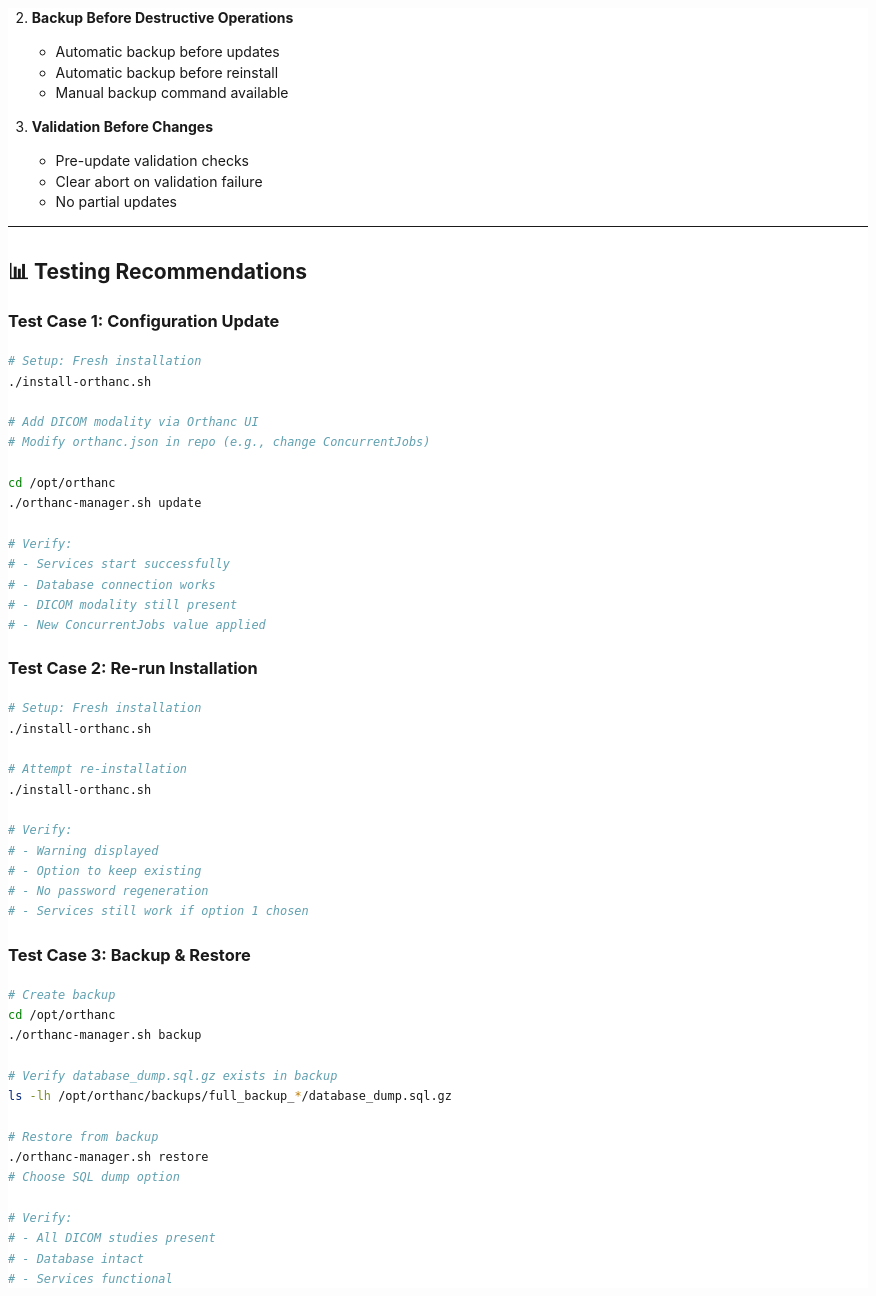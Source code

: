 2. **Backup Before Destructive Operations**
   - Automatic backup before updates
   - Automatic backup before reinstall
   - Manual backup command available

3. **Validation Before Changes**
   - Pre-update validation checks
   - Clear abort on validation failure
   - No partial updates

---

## 📊 Testing Recommendations

### Test Case 1: Configuration Update
```bash
# Setup: Fresh installation
./install-orthanc.sh

# Add DICOM modality via Orthanc UI
# Modify orthanc.json in repo (e.g., change ConcurrentJobs)

cd /opt/orthanc
./orthanc-manager.sh update

# Verify:
# - Services start successfully
# - Database connection works
# - DICOM modality still present
# - New ConcurrentJobs value applied
```

### Test Case 2: Re-run Installation
```bash
# Setup: Fresh installation
./install-orthanc.sh

# Attempt re-installation
./install-orthanc.sh

# Verify:
# - Warning displayed
# - Option to keep existing
# - No password regeneration
# - Services still work if option 1 chosen
```

### Test Case 3: Backup & Restore
```bash
# Create backup
cd /opt/orthanc
./orthanc-manager.sh backup

# Verify database_dump.sql.gz exists in backup
ls -lh /opt/orthanc/backups/full_backup_*/database_dump.sql.gz

# Restore from backup
./orthanc-manager.sh restore
# Choose SQL dump option

# Verify:
# - All DICOM studies present
# - Database intact
# - Services functional
```